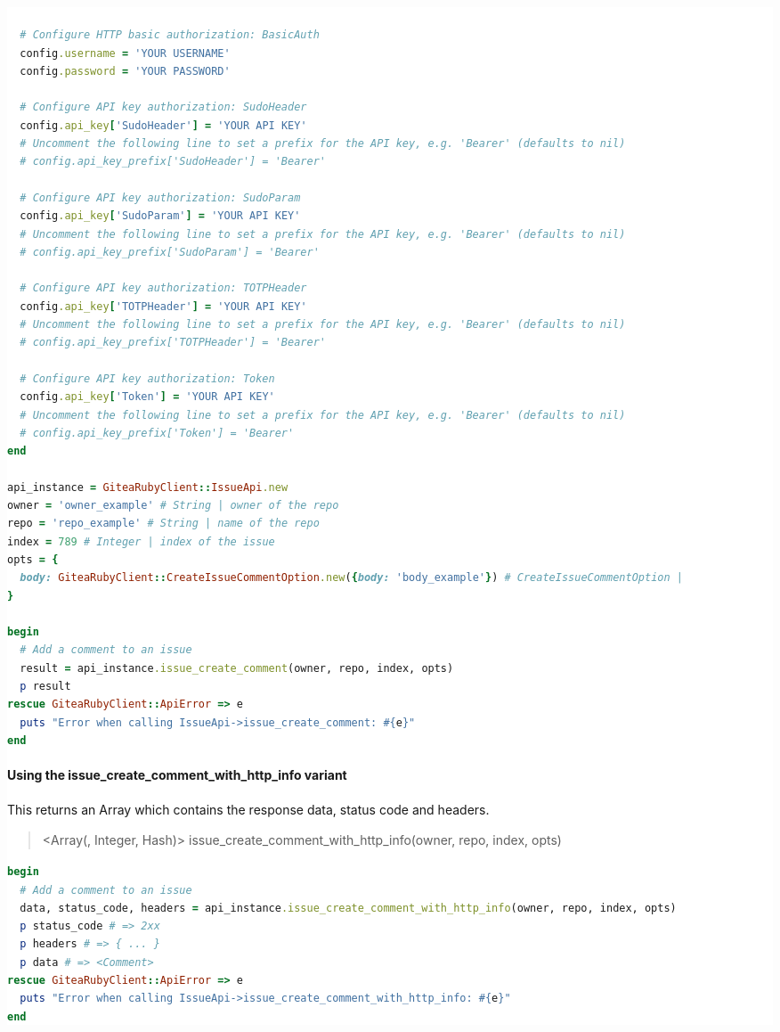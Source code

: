 ```ruby

  # Configure HTTP basic authorization: BasicAuth
  config.username = 'YOUR USERNAME'
  config.password = 'YOUR PASSWORD'

  # Configure API key authorization: SudoHeader
  config.api_key['SudoHeader'] = 'YOUR API KEY'
  # Uncomment the following line to set a prefix for the API key, e.g. 'Bearer' (defaults to nil)
  # config.api_key_prefix['SudoHeader'] = 'Bearer'

  # Configure API key authorization: SudoParam
  config.api_key['SudoParam'] = 'YOUR API KEY'
  # Uncomment the following line to set a prefix for the API key, e.g. 'Bearer' (defaults to nil)
  # config.api_key_prefix['SudoParam'] = 'Bearer'

  # Configure API key authorization: TOTPHeader
  config.api_key['TOTPHeader'] = 'YOUR API KEY'
  # Uncomment the following line to set a prefix for the API key, e.g. 'Bearer' (defaults to nil)
  # config.api_key_prefix['TOTPHeader'] = 'Bearer'

  # Configure API key authorization: Token
  config.api_key['Token'] = 'YOUR API KEY'
  # Uncomment the following line to set a prefix for the API key, e.g. 'Bearer' (defaults to nil)
  # config.api_key_prefix['Token'] = 'Bearer'
end

api_instance = GiteaRubyClient::IssueApi.new
owner = 'owner_example' # String | owner of the repo
repo = 'repo_example' # String | name of the repo
index = 789 # Integer | index of the issue
opts = {
  body: GiteaRubyClient::CreateIssueCommentOption.new({body: 'body_example'}) # CreateIssueCommentOption | 
}

begin
  # Add a comment to an issue
  result = api_instance.issue_create_comment(owner, repo, index, opts)
  p result
rescue GiteaRubyClient::ApiError => e
  puts "Error when calling IssueApi->issue_create_comment: #{e}"
end
```

#### Using the issue_create_comment_with_http_info variant

This returns an Array which contains the response data, status code and headers.

> <Array(<Comment>, Integer, Hash)> issue_create_comment_with_http_info(owner, repo, index, opts)

```ruby
begin
  # Add a comment to an issue
  data, status_code, headers = api_instance.issue_create_comment_with_http_info(owner, repo, index, opts)
  p status_code # => 2xx
  p headers # => { ... }
  p data # => <Comment>
rescue GiteaRubyClient::ApiError => e
  puts "Error when calling IssueApi->issue_create_comment_with_http_info: #{e}"
end
```

